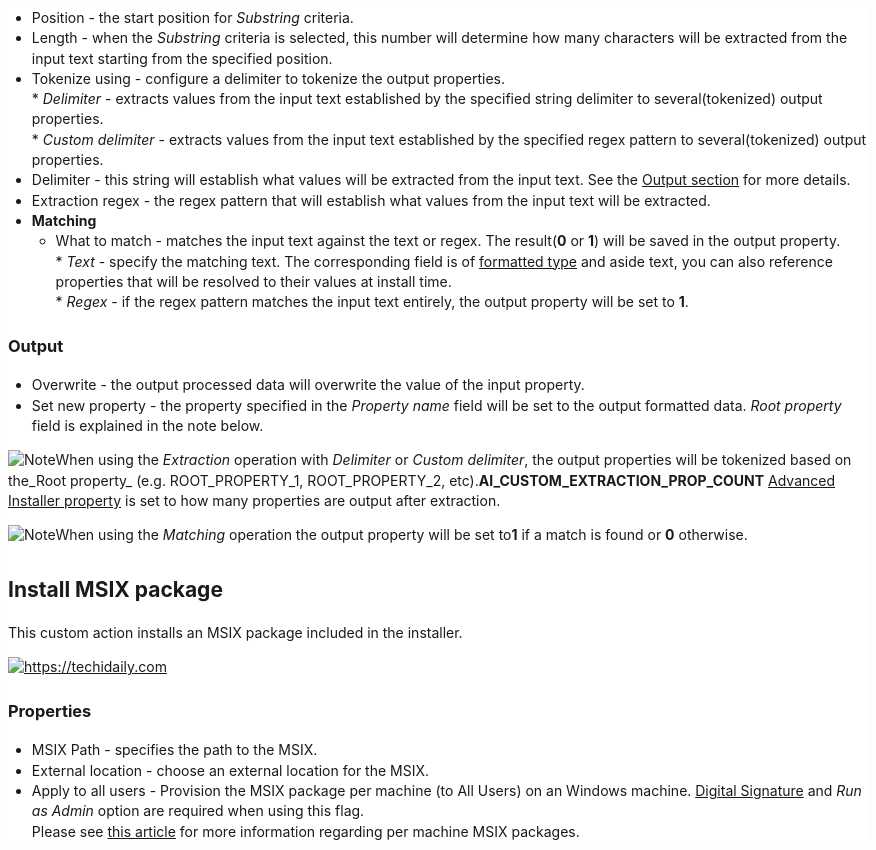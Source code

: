   * Position - the start position for _Substring_ criteria.  
   * Length - when the _Substring_ criteria is selected, this number will determine how many characters will be extracted from the input text starting from the specified position.  
   * Tokenize using - configure a delimiter to tokenize the output properties.  
         * _Delimiter_ \- extracts values from the input text established by the specified string delimiter to several(tokenized) output properties.  
         * _Custom delimiter_ \- extracts values from the input text established by the specified regex pattern to several(tokenized) output properties.  
   * Delimiter - this string will establish what values will be extracted from the input text. See the [Output section](https://tools.techidaily.com/advancedinstaller/products/) for more details.  
   * Extraction regex - the regex pattern that will establish what values from the input text will be extracted.
* **Matching**  
   * What to match - matches the input text against the text or regex. The result(**0** or **1**) will be saved in the output property.  
         * _Text_ \- specify the matching text. The corresponding field is of [formatted type](https://tools.techidaily.com/advancedinstaller/products/) and aside text, you can also reference properties that will be resolved to their values at install time.  
         * _Regex_ \- if the regex pattern matches the input text entirely, the output property will be set to **1**.

### Output

* Overwrite - the output processed data will overwrite the value of the input property.
* Set new property - the property specified in the _Property name_ field will be set to the output formatted data. _Root property_ field is explained in the note below.

![Note](https://cdn.advancedinstaller.com/svg/common/IconMessageNote.svg)When using the _Extraction_ operation with _Delimiter_ or _Custom delimiter_, the output properties will be tokenized based on the_Root property_ (e.g. ROOT\_PROPERTY\_1, ROOT\_PROPERTY\_2, etc).**AI\_CUSTOM\_EXTRACTION\_PROP\_COUNT** [Advanced Installer property](https://tools.techidaily.com/advancedinstaller/products/) is set to how many properties are output after extraction.

![Note](https://cdn.advancedinstaller.com/svg/common/IconMessageNote.svg)When using the _Matching_ operation the output property will be set to**1** if a match is found or **0** otherwise.

## Install MSIX package

This custom action installs an MSIX package included in the installer.


<a href="https://aligracehair.sjv.io/c/5597632/1972670/19272" target="_top" id="1972670">
  <img src="//a.impactradius-go.com/display-ad/19272-1972670" border="0" alt="https://techidaily.com" width="728" height="90"/>
</a>
<img height="0" width="0" src="https://aligracehair.sjv.io/i/5597632/1972670/19272" style="position:absolute;visibility:hidden;" border="0" />


### Properties

* MSIX Path - specifies the path to the MSIX.
* External location - choose an external location for the MSIX.
* Apply to all users - Provision the MSIX package per machine (to All Users) on an Windows machine. [Digital Signature](https://tools.techidaily.com/advancedinstaller/products/) and _Run as Admin_ option are required when using this flag.  
Please see [this article](https://tools.techidaily.com/advancedinstaller/products/) for more information regarding per machine MSIX packages.

